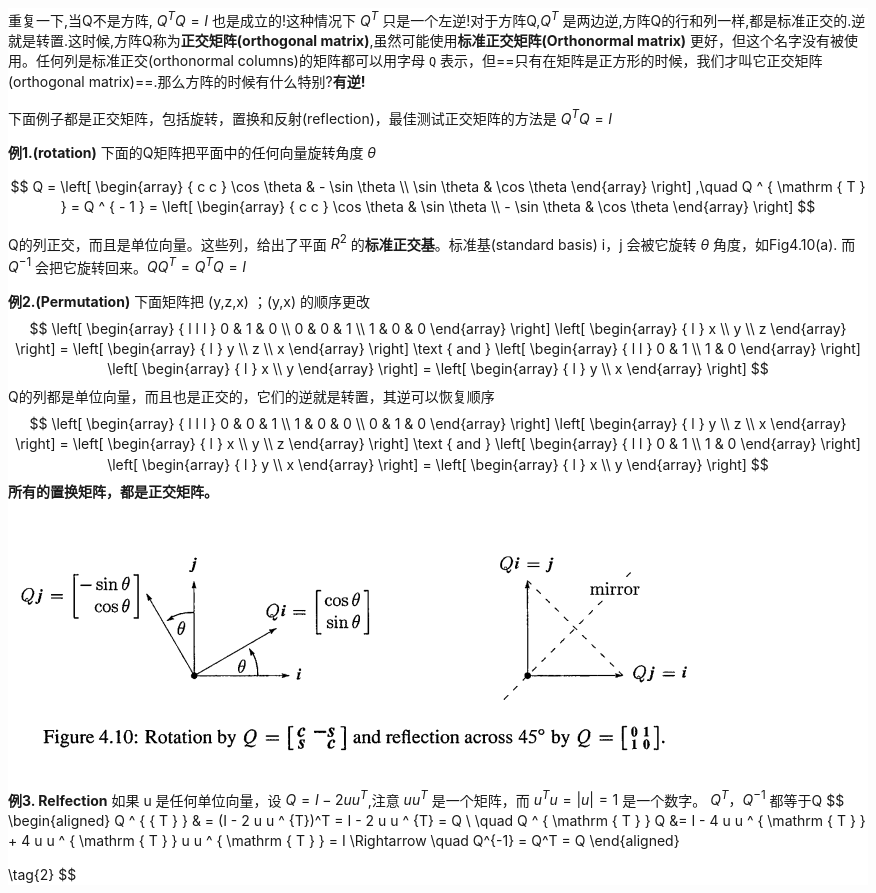 重复一下,当Q不是方阵, $Q^T Q=I$ 也是成立的!这种情况下 $Q^T$ 只是一个左逆!对于方阵Q,$Q^T$ 是两边逆,方阵Q的行和列一样,都是标准正交的.逆就是转置.这时候,方阵Q称为**正交矩阵(orthogonal matrix)**,虽然可能使用**标准正交矩阵(Orthonormal matrix)** 更好，但这个名字没有被使用。任何列是标准正交(orthonormal columns)的矩阵都可以用字母 `Q` 表示，但==只有在矩阵是正方形的时候，我们才叫它正交矩阵(orthogonal matrix)==.那么方阵的时候有什么特别?**有逆!**

下面例子都是正交矩阵，包括旋转，置换和反射(reflection)，最佳测试正交矩阵的方法是 $Q^TQ = I$

**例1.(rotation)** 下面的Q矩阵把平面中的任何向量旋转角度 $\theta$

$$
Q = \left[ \begin{array} { c c } \cos \theta & - \sin \theta \\ \sin \theta & \cos \theta \end{array} \right] ,\quad Q ^ { \mathrm { T } } = Q ^ { - 1 } = \left[ \begin{array} { c c } \cos \theta & \sin \theta \\ - \sin \theta & \cos \theta \end{array} \right]
$$

Q的列正交，而且是单位向量。这些列，给出了平面 $R^2$ 的**标准正交基**。标准基(standard basis) i，j 会被它旋转 $\theta$ 角度，如Fig4.10(a). 而$Q^{-1}$ 会把它旋转回来。$QQ^T =Q^TQ= I$

**例2.(Permutation)** 下面矩阵把 (y,z,x) ；(y,x) 的顺序更改
$$
\left[ \begin{array} { l l l } 0 & 1 & 0 \\ 0 & 0 & 1 \\ 1 & 0 & 0 \end{array} \right] \left[ \begin{array} { l } x \\ y \\ z \end{array} \right] = \left[ \begin{array} { l } y \\ z \\ x \end{array} \right] \text { and } \left[ \begin{array} { l l } 0 & 1 \\ 1 & 0 \end{array} \right] \left[ \begin{array} { l } x \\ y \end{array} \right] = \left[ \begin{array} { l } y \\ x \end{array} \right]
$$
Q的列都是单位向量，而且也是正交的，它们的逆就是转置，其逆可以恢复顺序
$$
\left[ \begin{array} { l l l } 0 & 0 & 1 \\ 1 & 0 & 0 \\ 0 & 1 & 0 \end{array} \right] \left[ \begin{array} { l } y \\ z \\ x \end{array} \right] = \left[ \begin{array} { l } x \\ y \\ z \end{array} \right] \text { and } \left[ \begin{array} { l l } 0 & 1 \\ 1 & 0 \end{array} \right] \left[ \begin{array} { l } y \\ x \end{array} \right] = \left[ \begin{array} { l } x \\ y \end{array} \right]
$$
**所有的置换矩阵，都是正交矩阵。**

![image-20210125165859269](.assets/image-20210125165859269.png)



**例3. Relfection** 如果 u 是任何单位向量，设 $Q = I - 2uu^T$,注意 $uu^T$ 是一个矩阵，而 $u^Tu = |u| = 1$  是一个数字。 $Q^T，Q^{-1}$  都等于Q
$$
\begin{aligned}
	Q ^ {  { T } } & = (I - 2 u u ^ {T})^T = I - 2 u u ^ {T} = Q \\
    \quad Q ^ { \mathrm { T } } Q &= I - 4 u u ^ { \mathrm { T } } + 4 u u ^ { \mathrm { T } } u u ^ { \mathrm { T } } = I \Rightarrow \quad Q^{-1} = Q^T = Q
\end{aligned}


\tag{2}
$$
